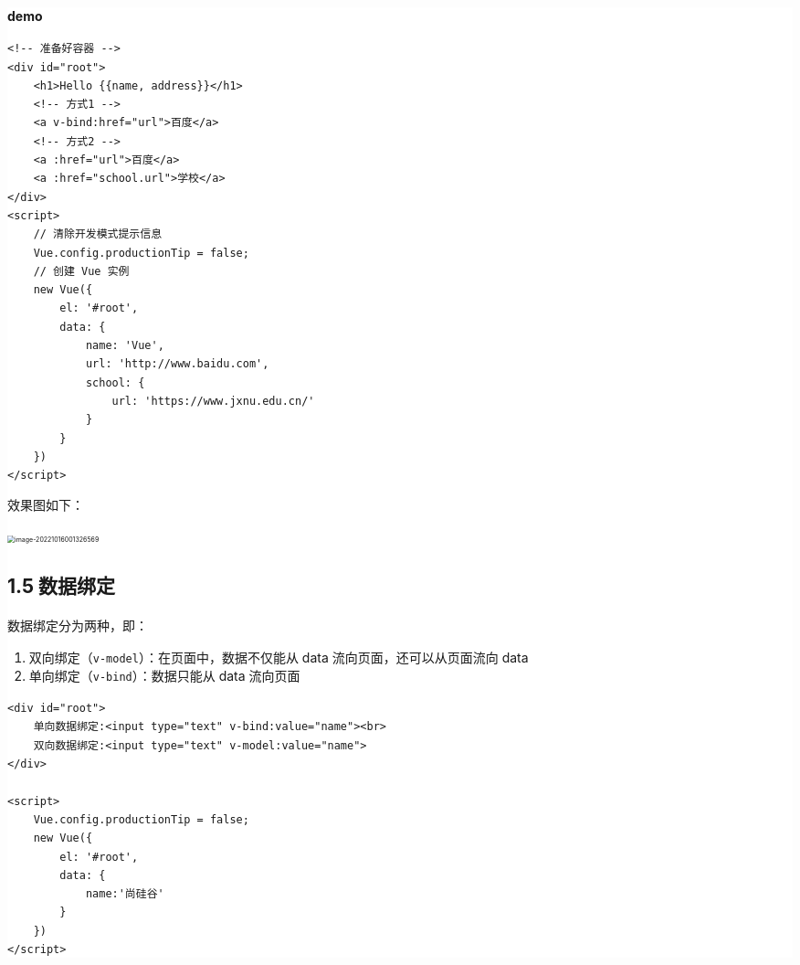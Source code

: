 **demo**

```vue
<!-- 准备好容器 -->
<div id="root">
    <h1>Hello {{name, address}}</h1>
    <!-- 方式1 -->
    <a v-bind:href="url">百度</a>
    <!-- 方式2 -->
    <a :href="url">百度</a>
    <a :href="school.url">学校</a>
</div>
<script>
    // 清除开发模式提示信息
    Vue.config.productionTip = false;
    // 创建 Vue 实例
    new Vue({
        el: '#root',    
        data: {        
            name: 'Vue',
            url: 'http://www.baidu.com',
            school: {
                url: 'https://www.jxnu.edu.cn/'
            }
        }
    })
</script>
```

效果图如下：

<img src="https://theblogimage.oss-cn-fuzhou.aliyuncs.com/imagefortypora/image-20221016001326569.png" alt="image-20221016001326569" style="zoom:50%;" />



## 1.5 数据绑定

数据绑定分为两种，即：

1. 双向绑定（`v-model`）：在页面中，数据不仅能从 data 流向页面，还可以从页面流向 data
2. 单向绑定（`v-bind`）：数据只能从 data 流向页面

```vue
<div id="root">
    单向数据绑定:<input type="text" v-bind:value="name"><br>
    双向数据绑定:<input type="text" v-model:value="name">
</div>

<script>
    Vue.config.productionTip = false;
    new Vue({
        el: '#root',
        data: {
            name:'尚硅谷'
        }   
    })
</script>
```

